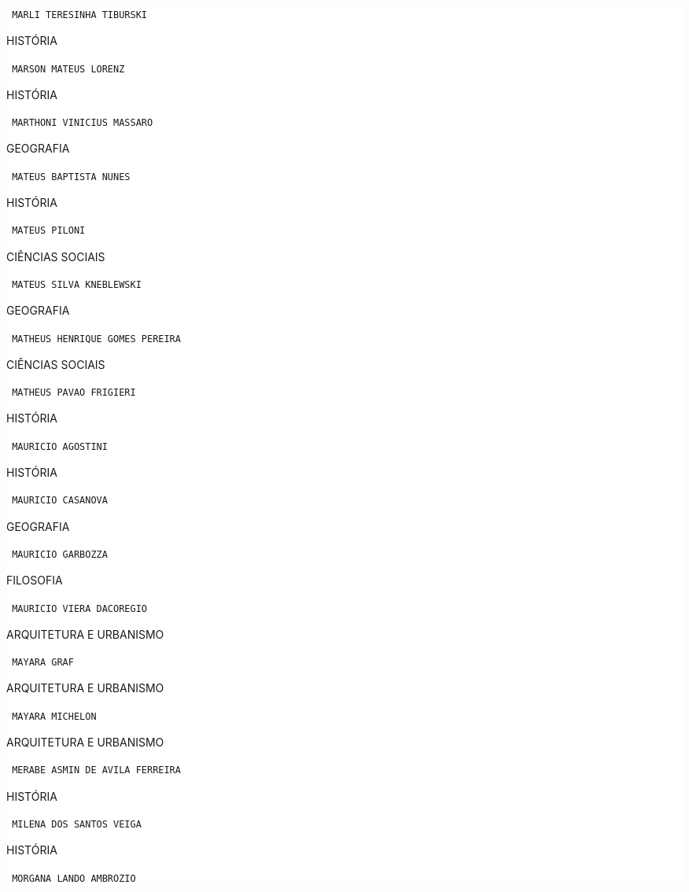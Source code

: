      MARLI TERESINHA TIBURSKI

   HISTÓRIA

     MARSON MATEUS LORENZ

   HISTÓRIA

     MARTHONI VINICIUS MASSARO

   GEOGRAFIA

     MATEUS BAPTISTA NUNES

   HISTÓRIA

     MATEUS PILONI

   CIÊNCIAS SOCIAIS

     MATEUS SILVA KNEBLEWSKI

   GEOGRAFIA

     MATHEUS HENRIQUE GOMES PEREIRA

   CIÊNCIAS SOCIAIS

     MATHEUS PAVAO FRIGIERI

   HISTÓRIA

     MAURICIO AGOSTINI

   HISTÓRIA

     MAURICIO CASANOVA

   GEOGRAFIA

     MAURICIO GARBOZZA

   FILOSOFIA

     MAURICIO VIERA DACOREGIO

   ARQUITETURA E URBANISMO

     MAYARA GRAF

   ARQUITETURA E URBANISMO

     MAYARA MICHELON

   ARQUITETURA E URBANISMO

     MERABE ASMIN DE AVILA FERREIRA

   HISTÓRIA

     MILENA DOS SANTOS VEIGA

   HISTÓRIA

     MORGANA LANDO AMBROZIO
